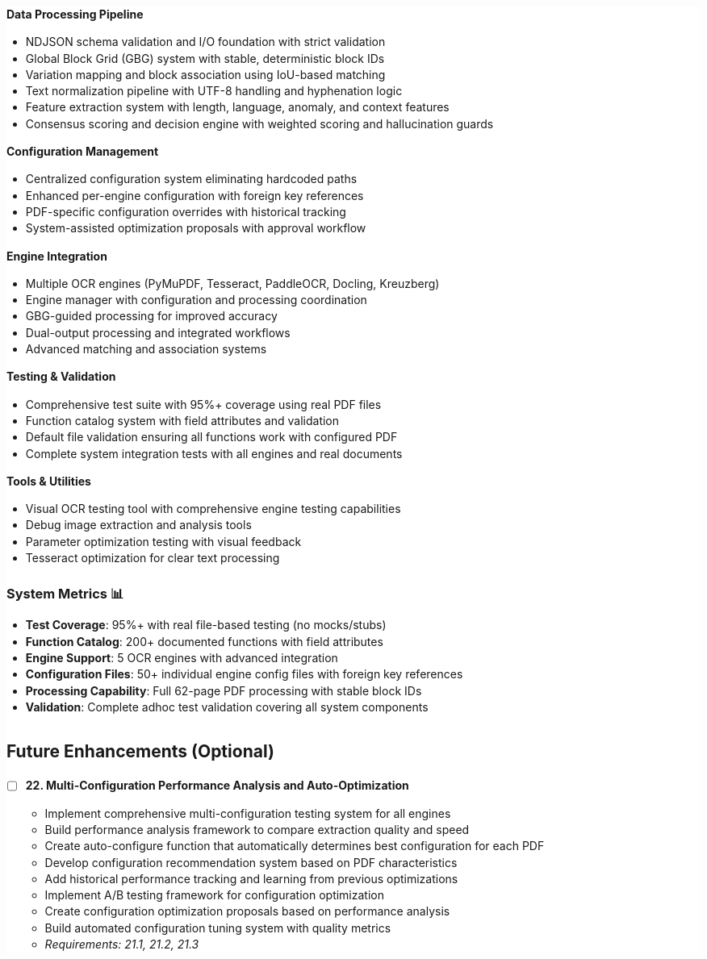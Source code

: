 **Data Processing Pipeline**

- NDJSON schema validation and I/O foundation with strict validation
- Global Block Grid (GBG) system with stable, deterministic block IDs
- Variation mapping and block association using IoU-based matching
- Text normalization pipeline with UTF-8 handling and hyphenation logic
- Feature extraction system with length, language, anomaly, and context features
- Consensus scoring and decision engine with weighted scoring and hallucination guards

**Configuration Management**

- Centralized configuration system eliminating hardcoded paths
- Enhanced per-engine configuration with foreign key references
- PDF-specific configuration overrides with historical tracking
- System-assisted optimization proposals with approval workflow

**Engine Integration**

- Multiple OCR engines (PyMuPDF, Tesseract, PaddleOCR, Docling, Kreuzberg)
- Engine manager with configuration and processing coordination
- GBG-guided processing for improved accuracy
- Dual-output processing and integrated workflows
- Advanced matching and association systems

**Testing & Validation**

- Comprehensive test suite with 95%+ coverage using real PDF files
- Function catalog system with field attributes and validation
- Default file validation ensuring all functions work with configured PDF
- Complete system integration tests with all engines and real documents

**Tools & Utilities**

- Visual OCR testing tool with comprehensive engine testing capabilities
- Debug image extraction and analysis tools
- Parameter optimization testing with visual feedback
- Tesseract optimization for clear text processing

### System Metrics 📊

- **Test Coverage**: 95%+ with real file-based testing (no mocks/stubs)
- **Function Catalog**: 200+ documented functions with field attributes
- **Engine Support**: 5 OCR engines with advanced integration
- **Configuration Files**: 50+ individual engine config files with foreign key references
- **Processing Capability**: Full 62-page PDF processing with stable block IDs
- **Validation**: Complete adhoc test validation covering all system components

## Future Enhancements (Optional)

- [ ] **22. Multi-Configuration Performance Analysis and Auto-Optimization**

  - Implement comprehensive multi-configuration testing system for all engines
  - Build performance analysis framework to compare extraction quality and speed
  - Create auto-configure function that automatically determines best configuration for each PDF
  - Develop configuration recommendation system based on PDF characteristics
  - Add historical performance tracking and learning from previous optimizations
  - Implement A/B testing framework for configuration optimization
  - Create configuration optimization proposals based on performance analysis
  - Build automated configuration tuning system with quality metrics
  - _Requirements: 21.1, 21.2, 21.3_
